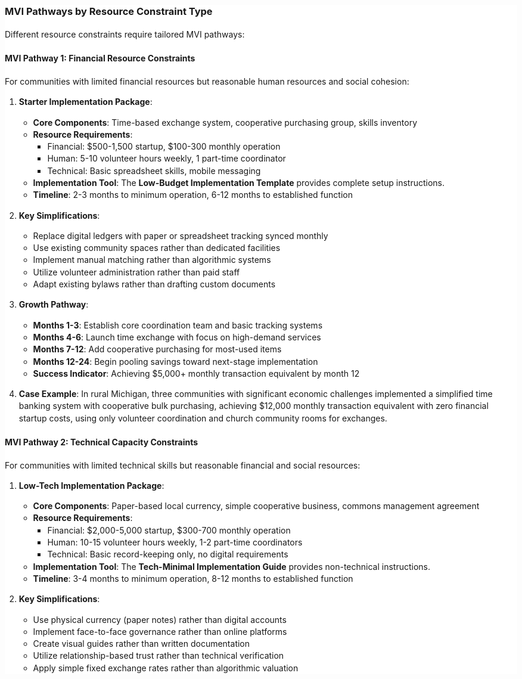 ### MVI Pathways by Resource Constraint Type

Different resource constraints require tailored MVI pathways:

#### MVI Pathway 1: Financial Resource Constraints

For communities with limited financial resources but reasonable human resources and social cohesion:

1. **Starter Implementation Package**:
   - **Core Components**: Time-based exchange system, cooperative purchasing group, skills inventory
   - **Resource Requirements**: 
     - Financial: $500-1,500 startup, $100-300 monthly operation
     - Human: 5-10 volunteer hours weekly, 1 part-time coordinator
     - Technical: Basic spreadsheet skills, mobile messaging
   - **Implementation Tool**: The **Low-Budget Implementation Template** provides complete setup instructions.
   - **Timeline**: 2-3 months to minimum operation, 6-12 months to established function

2. **Key Simplifications**:
   - Replace digital ledgers with paper or spreadsheet tracking synced monthly
   - Use existing community spaces rather than dedicated facilities
   - Implement manual matching rather than algorithmic systems
   - Utilize volunteer administration rather than paid staff
   - Adapt existing bylaws rather than drafting custom documents

3. **Growth Pathway**:
   - **Months 1-3**: Establish core coordination team and basic tracking systems
   - **Months 4-6**: Launch time exchange with focus on high-demand services
   - **Months 7-12**: Add cooperative purchasing for most-used items
   - **Months 12-24**: Begin pooling savings toward next-stage implementation
   - **Success Indicator**: Achieving $5,000+ monthly transaction equivalent by month 12

4. **Case Example**: In rural Michigan, three communities with significant economic challenges implemented a simplified time banking system with cooperative bulk purchasing, achieving $12,000 monthly transaction equivalent with zero financial startup costs, using only volunteer coordination and church community rooms for exchanges.

#### MVI Pathway 2: Technical Capacity Constraints

For communities with limited technical skills but reasonable financial and social resources:

1. **Low-Tech Implementation Package**:
   - **Core Components**: Paper-based local currency, simple cooperative business, commons management agreement
   - **Resource Requirements**: 
     - Financial: $2,000-5,000 startup, $300-700 monthly operation
     - Human: 10-15 volunteer hours weekly, 1-2 part-time coordinators
     - Technical: Basic record-keeping only, no digital requirements
   - **Implementation Tool**: The **Tech-Minimal Implementation Guide** provides non-technical instructions.
   - **Timeline**: 3-4 months to minimum operation, 8-12 months to established function

2. **Key Simplifications**:
   - Use physical currency (paper notes) rather than digital accounts
   - Implement face-to-face governance rather than online platforms
   - Create visual guides rather than written documentation
   - Utilize relationship-based trust rather than technical verification
   - Apply simple fixed exchange rates rather than algorithmic valuation
